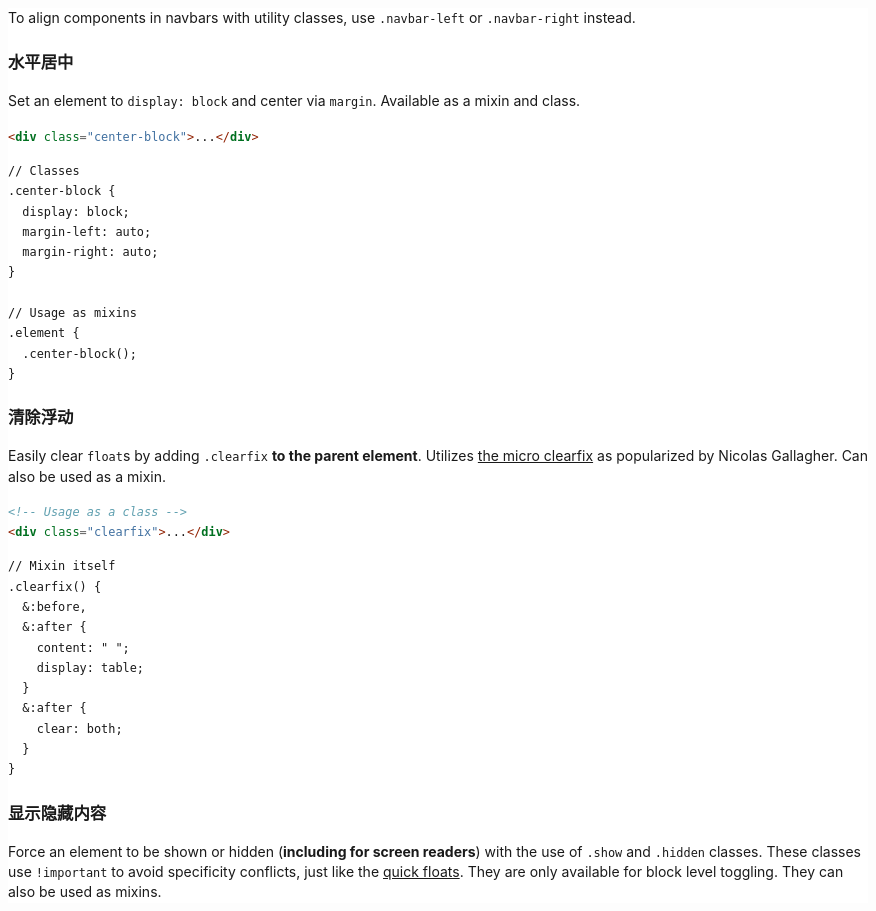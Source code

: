 To align components in navbars with utility classes, use `.navbar-left` or `.navbar-right` instead.

### 水平居中

Set an element to `display: block` and center via `margin`. Available as a mixin and class.

```html
<div class="center-block">...</div>
```

```
// Classes
.center-block {
  display: block;
  margin-left: auto;
  margin-right: auto;
}

// Usage as mixins
.element {
  .center-block();
}
```

### 清除浮动

Easily clear `float`s by adding `.clearfix` **to the parent element**. Utilizes [the micro clearfix](http://nicolasgallagher.com/micro-clearfix-hack/) as popularized by Nicolas Gallagher. Can also be used as a mixin.

```html
<!-- Usage as a class -->
<div class="clearfix">...</div>
```

```
// Mixin itself
.clearfix() {
  &:before,
  &:after {
    content: " ";
    display: table;
  }
  &:after {
    clear: both;
  }
}
```

### 显示隐藏内容

Force an element to be shown or hidden (**including for screen readers**) with the use of `.show` and `.hidden` classes. These classes use `!important` to avoid specificity conflicts, just like the [quick floats](http://v3.bootcss.com/css/#helper-classes-floats). They are only available for block level toggling. They can also be used as mixins.
